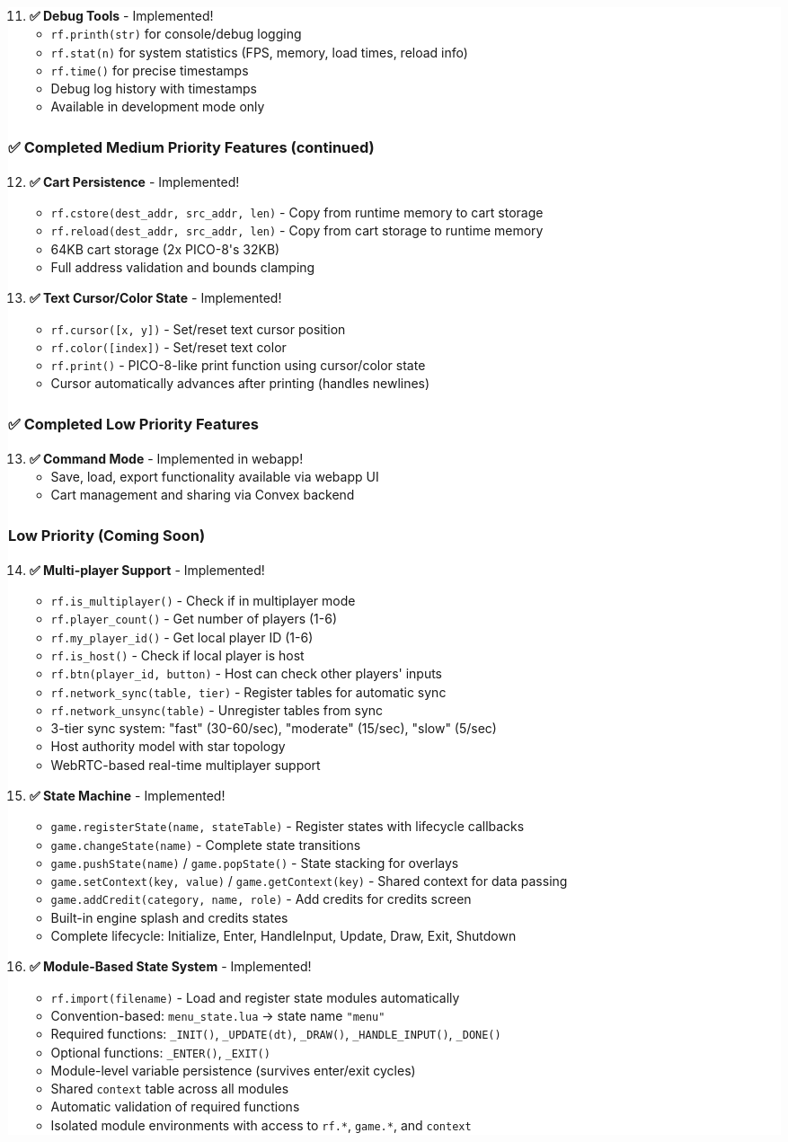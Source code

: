 11. **✅ Debug Tools** - Implemented!
    - `rf.printh(str)` for console/debug logging
    - `rf.stat(n)` for system statistics (FPS, memory, load times, reload info)
    - `rf.time()` for precise timestamps
    - Debug log history with timestamps
    - Available in development mode only

### ✅ Completed Medium Priority Features (continued)

12. **✅ Cart Persistence** - Implemented!
    - `rf.cstore(dest_addr, src_addr, len)` - Copy from runtime memory to cart storage
    - `rf.reload(dest_addr, src_addr, len)` - Copy from cart storage to runtime memory
    - 64KB cart storage (2x PICO-8's 32KB)
    - Full address validation and bounds clamping

13. **✅ Text Cursor/Color State** - Implemented!
    - `rf.cursor([x, y])` - Set/reset text cursor position
    - `rf.color([index])` - Set/reset text color
    - `rf.print()` - PICO-8-like print function using cursor/color state
    - Cursor automatically advances after printing (handles newlines)

### ✅ Completed Low Priority Features

13. **✅ Command Mode** - Implemented in webapp!
    - Save, load, export functionality available via webapp UI
    - Cart management and sharing via Convex backend

### Low Priority (Coming Soon)

14. **✅ Multi-player Support** - Implemented!
    - `rf.is_multiplayer()` - Check if in multiplayer mode
    - `rf.player_count()` - Get number of players (1-6)
    - `rf.my_player_id()` - Get local player ID (1-6)
    - `rf.is_host()` - Check if local player is host
    - `rf.btn(player_id, button)` - Host can check other players' inputs
    - `rf.network_sync(table, tier)` - Register tables for automatic sync
    - `rf.network_unsync(table)` - Unregister tables from sync
    - 3-tier sync system: "fast" (30-60/sec), "moderate" (15/sec), "slow" (5/sec)
    - Host authority model with star topology
    - WebRTC-based real-time multiplayer support

15. **✅ State Machine** - Implemented!
    - `game.registerState(name, stateTable)` - Register states with lifecycle callbacks
    - `game.changeState(name)` - Complete state transitions
    - `game.pushState(name)` / `game.popState()` - State stacking for overlays
    - `game.setContext(key, value)` / `game.getContext(key)` - Shared context for data passing
    - `game.addCredit(category, name, role)` - Add credits for credits screen
    - Built-in engine splash and credits states
    - Complete lifecycle: Initialize, Enter, HandleInput, Update, Draw, Exit, Shutdown

16. **✅ Module-Based State System** - Implemented!
    - `rf.import(filename)` - Load and register state modules automatically
    - Convention-based: `menu_state.lua` → state name `"menu"`
    - Required functions: `_INIT()`, `_UPDATE(dt)`, `_DRAW()`, `_HANDLE_INPUT()`, `_DONE()`
    - Optional functions: `_ENTER()`, `_EXIT()`
    - Module-level variable persistence (survives enter/exit cycles)
    - Shared `context` table across all modules
    - Automatic validation of required functions
    - Isolated module environments with access to `rf.*`, `game.*`, and `context`

